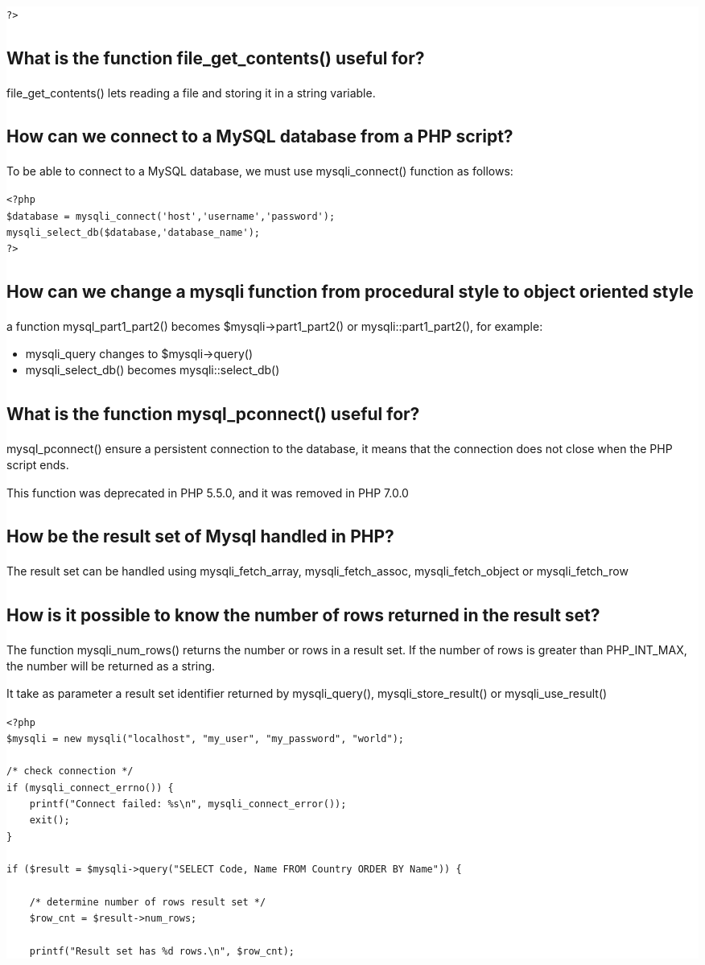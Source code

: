```
?>
```
## What is the function file_get_contents() useful for?

file_get_contents() lets reading a file and storing it in a string variable.

## How can we connect to a MySQL database from a PHP script?

To be able to connect to a MySQL database, we must use mysqli_connect() function as follows:

```
<?php
$database = mysqli_connect('host','username','password');
mysqli_select_db($database,'database_name');
?>
```

## How can we change a mysqli function from procedural style to object oriented style

a function mysql_part1_part2() becomes $mysqli->part1_part2() or mysqli::part1_part2(), for example:

- mysqli_query changes to $mysqli->query()
- mysqli_select_db() becomes mysqli::select_db()

## What is the function mysql_pconnect() useful for?

mysql_pconnect() ensure a persistent connection to the database, it means that the connection does not close when the PHP script ends.

This function was deprecated in PHP 5.5.0, and it was removed in PHP 7.0.0 

## How be the result set of Mysql handled in PHP?

The result set can be handled using mysqli_fetch_array, mysqli_fetch_assoc, mysqli_fetch_object or mysqli_fetch_row

## How is it possible to know the number of rows returned in the result set?

The function mysqli_num_rows() returns the number or rows in a result set. If the number of rows is greater than PHP_INT_MAX, the number will be returned as a string.

It take as parameter a result set identifier returned by mysqli_query(), mysqli_store_result() or mysqli_use_result()

```
<?php
$mysqli = new mysqli("localhost", "my_user", "my_password", "world");

/* check connection */
if (mysqli_connect_errno()) {
    printf("Connect failed: %s\n", mysqli_connect_error());
    exit();
}

if ($result = $mysqli->query("SELECT Code, Name FROM Country ORDER BY Name")) {

    /* determine number of rows result set */
    $row_cnt = $result->num_rows;

    printf("Result set has %d rows.\n", $row_cnt);
```